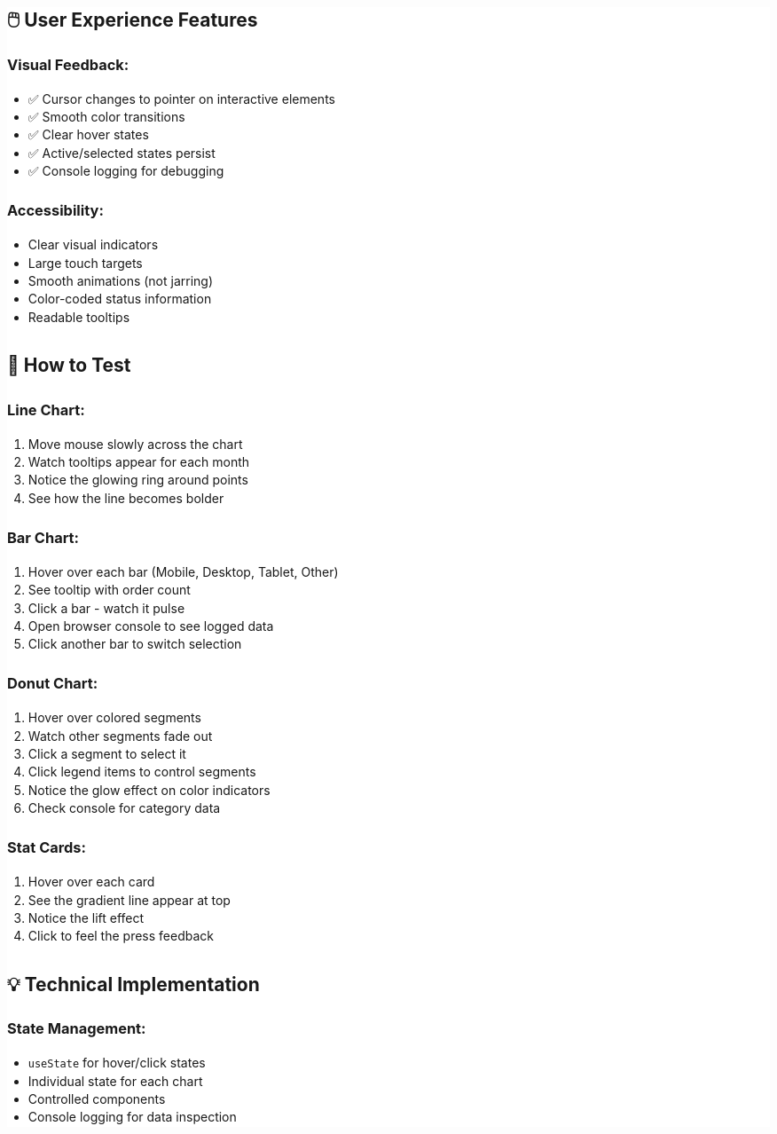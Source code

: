 ## 🖱️ User Experience Features

### Visual Feedback:
- ✅ Cursor changes to pointer on interactive elements
- ✅ Smooth color transitions
- ✅ Clear hover states
- ✅ Active/selected states persist
- ✅ Console logging for debugging

### Accessibility:
- Clear visual indicators
- Large touch targets
- Smooth animations (not jarring)
- Color-coded status information
- Readable tooltips

## 🧪 How to Test

### Line Chart:
1. Move mouse slowly across the chart
2. Watch tooltips appear for each month
3. Notice the glowing ring around points
4. See how the line becomes bolder

### Bar Chart:
1. Hover over each bar (Mobile, Desktop, Tablet, Other)
2. See tooltip with order count
3. Click a bar - watch it pulse
4. Open browser console to see logged data
5. Click another bar to switch selection

### Donut Chart:
1. Hover over colored segments
2. Watch other segments fade out
3. Click a segment to select it
4. Click legend items to control segments
5. Notice the glow effect on color indicators
6. Check console for category data

### Stat Cards:
1. Hover over each card
2. See the gradient line appear at top
3. Notice the lift effect
4. Click to feel the press feedback

## 💡 Technical Implementation

### State Management:
- `useState` for hover/click states
- Individual state for each chart
- Controlled components
- Console logging for data inspection
